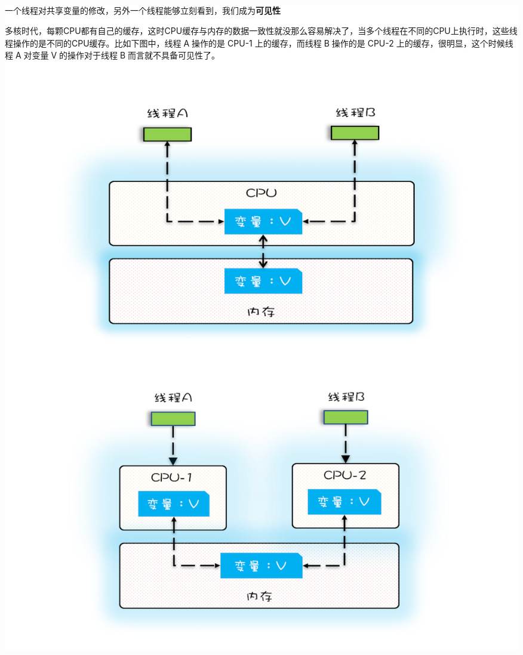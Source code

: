 一个线程对共享变量的修改，另外一个线程能够立刻看到，我们成为**可见性**

多核时代，每颗CPU都有自己的缓存，这时CPU缓存与内存的数据一致性就没那么容易解决了，当多个线程在不同的CPU上执行时，这些线程操作的是不同的CPU缓存。比如下图中，线程 A 操作的是 CPU-1 上的缓存，而线程 B 操作的是 CPU-2 上的缓存，很明显，这个时候线程 A 对变量 V 的操作对于线程 B 而言就不具备可见性了。

![单核时代](img/a07e8182819e2b260ce85b2167d446da.png)
![多核时代](img/e2aa76928b2bc135e08e7590ca36e0ea.png)

